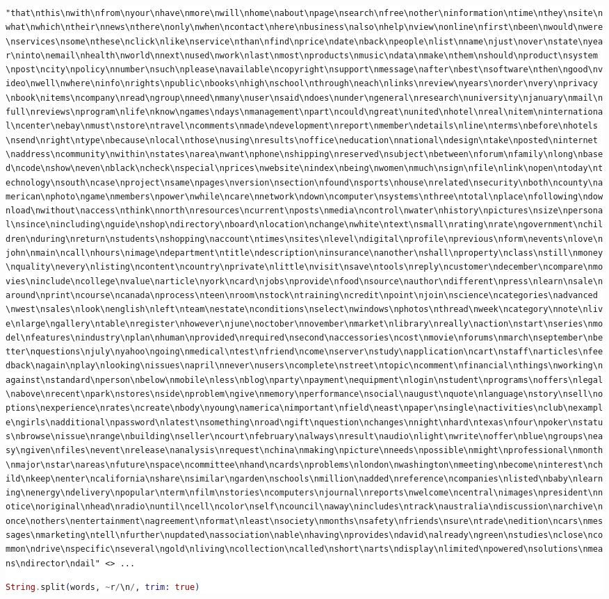 ```
"that\nthis\nwith\nfrom\nyour\nhave\nmore\nwill\nhome\nabout\npage\nsearch\nfree\nother\ninformation\ntime\nthey\nsite\nwhat\nwhich\ntheir\nnews\nthere\nonly\nwhen\ncontact\nhere\nbusiness\nalso\nhelp\nview\nonline\nfirst\nbeen\nwould\nwere\nservices\nsome\nthese\nclick\nlike\nservice\nthan\nfind\nprice\ndate\nback\npeople\nlist\nname\njust\nover\nstate\nyear\ninto\nemail\nhealth\nworld\nnext\nused\nwork\nlast\nmost\nproducts\nmusic\ndata\nmake\nthem\nshould\nproduct\nsystem\npost\ncity\npolicy\nnumber\nsuch\nplease\navailable\ncopyright\nsupport\nmessage\nafter\nbest\nsoftware\nthen\ngood\nvideo\nwell\nwhere\ninfo\nrights\npublic\nbooks\nhigh\nschool\nthrough\neach\nlinks\nreview\nyears\norder\nvery\nprivacy\nbook\nitems\ncompany\nread\ngroup\nneed\nmany\nuser\nsaid\ndoes\nunder\ngeneral\nresearch\nuniversity\njanuary\nmail\nfull\nreviews\nprogram\nlife\nknow\ngames\ndays\nmanagement\npart\ncould\ngreat\nunited\nhotel\nreal\nitem\ninternational\ncenter\nebay\nmust\nstore\ntravel\ncomments\nmade\ndevelopment\nreport\nmember\ndetails\nline\nterms\nbefore\nhotels\nsend\nright\ntype\nbecause\nlocal\nthose\nusing\nresults\noffice\neducation\nnational\ndesign\ntake\nposted\ninternet\naddress\ncommunity\nwithin\nstates\narea\nwant\nphone\nshipping\nreserved\nsubject\nbetween\nforum\nfamily\nlong\nbased\ncode\nshow\neven\nblack\ncheck\nspecial\nprices\nwebsite\nindex\nbeing\nwomen\nmuch\nsign\nfile\nlink\nopen\ntoday\ntechnology\nsouth\ncase\nproject\nsame\npages\nversion\nsection\nfound\nsports\nhouse\nrelated\nsecurity\nboth\ncounty\namerican\nphoto\ngame\nmembers\npower\nwhile\ncare\nnetwork\ndown\ncomputer\nsystems\nthree\ntotal\nplace\nfollowing\ndownload\nwithout\naccess\nthink\nnorth\nresources\ncurrent\nposts\nmedia\ncontrol\nwater\nhistory\npictures\nsize\npersonal\nsince\nincluding\nguide\nshop\ndirectory\nboard\nlocation\nchange\nwhite\ntext\nsmall\nrating\nrate\ngovernment\nchildren\nduring\nreturn\nstudents\nshopping\naccount\ntimes\nsites\nlevel\ndigital\nprofile\nprevious\nform\nevents\nlove\njohn\nmain\ncall\nhours\nimage\ndepartment\ntitle\ndescription\ninsurance\nanother\nshall\nproperty\nclass\nstill\nmoney\nquality\nevery\nlisting\ncontent\ncountry\nprivate\nlittle\nvisit\nsave\ntools\nreply\ncustomer\ndecember\ncompare\nmovies\ninclude\ncollege\nvalue\narticle\nyork\ncard\njobs\nprovide\nfood\nsource\nauthor\ndifferent\npress\nlearn\nsale\naround\nprint\ncourse\ncanada\nprocess\nteen\nroom\nstock\ntraining\ncredit\npoint\njoin\nscience\ncategories\nadvanced\nwest\nsales\nlook\nenglish\nleft\nteam\nestate\nconditions\nselect\nwindows\nphotos\nthread\nweek\ncategory\nnote\nlive\nlarge\ngallery\ntable\nregister\nhowever\njune\noctober\nnovember\nmarket\nlibrary\nreally\naction\nstart\nseries\nmodel\nfeatures\nindustry\nplan\nhuman\nprovided\nrequired\nsecond\naccessories\ncost\nmovie\nforums\nmarch\nseptember\nbetter\nquestions\njuly\nyahoo\ngoing\nmedical\ntest\nfriend\ncome\nserver\nstudy\napplication\ncart\nstaff\narticles\nfeedback\nagain\nplay\nlooking\nissues\napril\nnever\nusers\ncomplete\nstreet\ntopic\ncomment\nfinancial\nthings\nworking\nagainst\nstandard\nperson\nbelow\nmobile\nless\nblog\nparty\npayment\nequipment\nlogin\nstudent\nprograms\noffers\nlegal\nabove\nrecent\npark\nstores\nside\nproblem\ngive\nmemory\nperformance\nsocial\naugust\nquote\nlanguage\nstory\nsell\noptions\nexperience\nrates\ncreate\nbody\nyoung\namerica\nimportant\nfield\neast\npaper\nsingle\nactivities\nclub\nexample\ngirls\nadditional\npassword\nlatest\nsomething\nroad\ngift\nquestion\nchanges\nnight\nhard\ntexas\nfour\npoker\nstatus\nbrowse\nissue\nrange\nbuilding\nseller\ncourt\nfebruary\nalways\nresult\naudio\nlight\nwrite\noffer\nblue\ngroups\neasy\ngiven\nfiles\nevent\nrelease\nanalysis\nrequest\nchina\nmaking\npicture\nneeds\npossible\nmight\nprofessional\nmonth\nmajor\nstar\nareas\nfuture\nspace\ncommittee\nhand\ncards\nproblems\nlondon\nwashington\nmeeting\nbecome\ninterest\nchild\nkeep\nenter\ncalifornia\nshare\nsimilar\ngarden\nschools\nmillion\nadded\nreference\ncompanies\nlisted\nbaby\nlearning\nenergy\ndelivery\npopular\nterm\nfilm\nstories\ncomputers\njournal\nreports\nwelcome\ncentral\nimages\npresident\nnotice\noriginal\nhead\nradio\nuntil\ncell\ncolor\nself\ncouncil\naway\nincludes\ntrack\naustralia\ndiscussion\narchive\nonce\nothers\nentertainment\nagreement\nformat\nleast\nsociety\nmonths\nsafety\nfriends\nsure\ntrade\nedition\ncars\nmessages\nmarketing\ntell\nfurther\nupdated\nassociation\nable\nhaving\nprovides\ndavid\nalready\ngreen\nstudies\nclose\ncommon\ndrive\nspecific\nseveral\ngold\nliving\ncollection\ncalled\nshort\narts\ndisplay\nlimited\npowered\nsolutions\nmeans\ndirector\ndail" <> ...
```

```elixir
String.split(words, ~r/\n/, trim: true)
```
